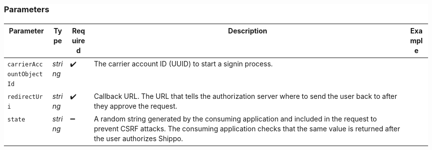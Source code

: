### Parameters

| Parameter                                                                                                                                                                                                      | Type                                                                                                                                                                                                           | Required                                                                                                                                                                                                       | Description                                                                                                                                                                                                    | Example                                                                                                                                                                                                        |
| -------------------------------------------------------------------------------------------------------------------------------------------------------------------------------------------------------------- | -------------------------------------------------------------------------------------------------------------------------------------------------------------------------------------------------------------- | -------------------------------------------------------------------------------------------------------------------------------------------------------------------------------------------------------------- | -------------------------------------------------------------------------------------------------------------------------------------------------------------------------------------------------------------- | -------------------------------------------------------------------------------------------------------------------------------------------------------------------------------------------------------------- |
| `carrierAccountObjectId`                                                                                                                                                                                       | *string*                                                                                                                                                                                                       | :heavy_check_mark:                                                                                                                                                                                             | The carrier account ID (UUID) to start a signin process.                                                                                                                                                       |                                                                                                                                                                                                                |
| `redirectUri`                                                                                                                                                                                                  | *string*                                                                                                                                                                                                       | :heavy_check_mark:                                                                                                                                                                                             | Callback URL. The URL that tells the authorization server where to send the user back to after they approve the request.                                                                                       |                                                                                                                                                                                                                |
| `state`                                                                                                                                                                                                        | *string*                                                                                                                                                                                                       | :heavy_minus_sign:                                                                                                                                                                                             | A random string generated by the consuming application and included in the request to prevent CSRF attacks. The consuming application checks that the same value is returned after the user authorizes Shippo. |                                                                                                                                                                                                                |